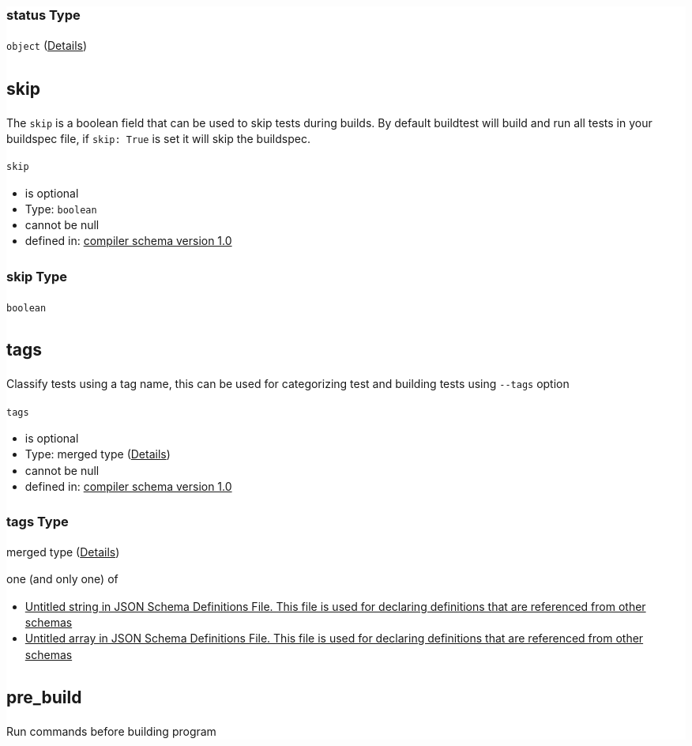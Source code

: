### status Type

`object` ([Details](definitions-definitions-status.md))

## skip

The `skip` is a boolean field that can be used to skip tests during builds. By default buildtest will build and run all tests in your buildspec file, if `skip: True` is set it will skip the buildspec.


`skip`

-   is optional
-   Type: `boolean`
-   cannot be null
-   defined in: [compiler schema version 1.0](compiler-v1-properties-skip.md "compiler-v1.0.schema.json#/properties/skip")

### skip Type

`boolean`

## tags

Classify tests using a tag name, this can be used for categorizing test and building tests using `--tags` option


`tags`

-   is optional
-   Type: merged type ([Details](compiler-v1-properties-tags.md))
-   cannot be null
-   defined in: [compiler schema version 1.0](compiler-v1-properties-tags.md "compiler-v1.0.schema.json#/properties/tags")

### tags Type

merged type ([Details](compiler-v1-properties-tags.md))

one (and only one) of

-   [Untitled string in JSON Schema Definitions File. This file is used for declaring definitions that are referenced from other schemas](definitions-definitions-string_or_list-oneof-0.md "check type definition")
-   [Untitled array in JSON Schema Definitions File. This file is used for declaring definitions that are referenced from other schemas](definitions-definitions-list_of_strings.md "check type definition")

## pre_build

Run commands before building program

